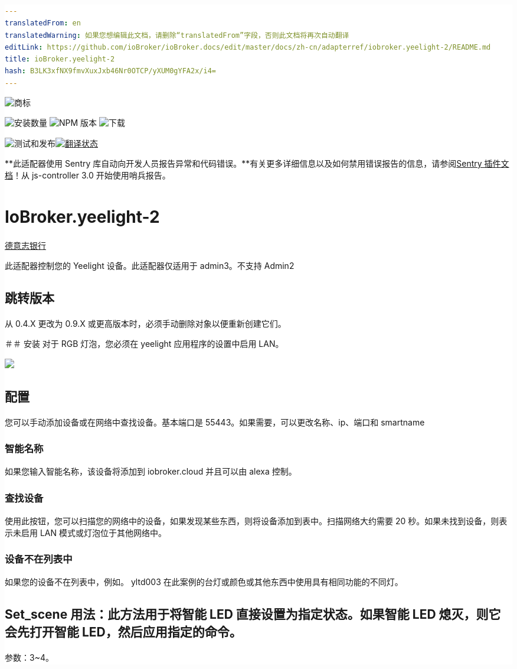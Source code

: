 ```yaml
---
translatedFrom: en
translatedWarning: 如果您想编辑此文档，请删除“translatedFrom”字段，否则此文档将再次自动翻译
editLink: https://github.com/ioBroker/ioBroker.docs/edit/master/docs/zh-cn/adapterref/iobroker.yeelight-2/README.md
title: ioBroker.yeelight-2
hash: B3LK3xfNX9fmvXuxJxb46Nr0OTCP/yXUM0gYFA2x/i4=
---
```

![商标](../../../en/adapterref/iobroker.yeelight-2/admin/yeelight.png)

![安装数量](http://iobroker.live/badges/yeelight-2-stable.svg)
![NPM 版本](http://img.shields.io/npm/v/iobroker.yeelight-2.svg)
![下载](https://img.shields.io/npm/dm/iobroker.yeelight-2.svg)

![测试和发布](https://github.com/iobroker-community-adapters/ioBroker.yeelight-2/workflows/Test%20and%20Release/badge.svg)[![翻译状态](https://weblate.iobroker.net/widgets/adapters/-/yeelight-2/svg-badge.svg)](https://weblate.iobroker.net/engage/adapters/?utm_source=widget)

**此适配器使用 Sentry 库自动向开发人员报告异常和代码错误。**有关更多详细信息以及如何禁用错误报告的信息，请参阅[Sentry 插件文档](https://github.com/ioBroker/plugin-sentry#plugin-sentry)！从 js-controller 3.0 开始使用哨兵报告。

# IoBroker.yeelight-2
[德意志银行](README_de.md)

此适配器控制您的 Yeelight 设备。此适配器仅适用于 admin3。不支持 Admin2

## 跳转版本
从 0.4.X 更改为 0.9.X 或更高版本时，必须手动删除对象以便重新创建它们。

＃＃ 安装
对于 RGB 灯泡，您必须在 yeelight 应用程序的设置中启用 LAN。

![](../../../en/adapterref/iobroker.yeelight-2/admin/lan.jpg)

## 配置
您可以手动添加设备或在网络中查找设备。基本端口是 55443。如果需要，可以更改名称、ip、端口和 smartname

### 智能名称
如果您输入智能名称，该设备将添加到 iobroker.cloud 并且可以由 alexa 控制。

### 查找设备
使用此按钮，您可以扫描您的网络中的设备，如果发现某些东西，则将设备添加到表中。扫描网络大约需要 20 秒。如果未找到设备，则表示未启用 LAN 模式或灯泡位于其他网络中。

### 设备不在列表中
如果您的设备不在列表中，例如。 yltd003 在此案例的台灯或颜色或其他东西中使用具有相同功能的不同灯。

## Set_scene 用法：此方法用于将智能 LED 直接设置为指定状态。如果智能 LED 熄灭，则它会先打开智能 LED，然后应用指定的命令。
参数：3~4。
